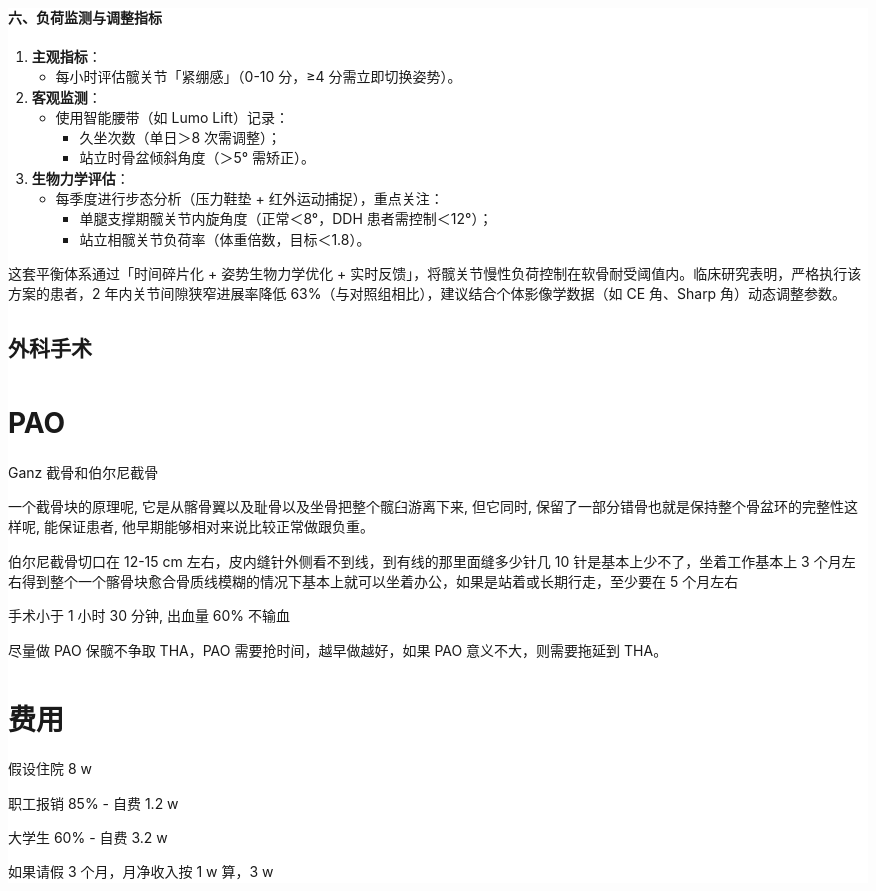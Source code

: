 #### **六、负荷监测与调整指标**

1. **主观指标**：
    - 每小时评估髋关节「紧绷感」（0-10 分，≥4 分需立即切换姿势）。
2. **客观监测**：
    - 使用智能腰带（如 Lumo Lift）记录：
        - 久坐次数（单日＞8 次需调整）；
        - 站立时骨盆倾斜角度（＞5° 需矫正）。
3. **生物力学评估**：
    - 每季度进行步态分析（压力鞋垫 + 红外运动捕捉），重点关注：
        - 单腿支撑期髋关节内旋角度（正常＜8°，DDH 患者需控制＜12°）；
        - 站立相髋关节负荷率（体重倍数，目标＜1.8）。

这套平衡体系通过「时间碎片化 + 姿势生物力学优化 + 实时反馈」，将髋关节慢性负荷控制在软骨耐受阈值内。临床研究表明，严格执行该方案的患者，2 年内关节间隙狭窄进展率降低 63%（与对照组相比），建议结合个体影像学数据（如 CE 角、Sharp 角）动态调整参数。

## 外科手术

# PAO

Ganz 截骨和伯尔尼截骨

一个截骨块的原理呢, 它是从髂骨翼以及耻骨以及坐骨把整个髋臼游离下来, 但它同时, 保留了一部分错骨也就是保持整个骨盆环的完整性这样呢, 能保证患者, 他早期能够相对来说比较正常做跟负重。

伯尔尼截骨切口在 12-15 cm 左右，皮内缝针外侧看不到线，到有线的那里面缝多少针几 10 针是基本上少不了，坐着工作基本上 3 个月左右得到整个一个髂骨块愈合骨质线模糊的情况下基本上就可以坐着办公，如果是站着或长期行走，至少要在 5 个月左右

手术小于 1 小时 30 分钟, 出血量 60% 不输血

尽量做 PAO 保髋不争取 THA，PAO 需要抢时间，越早做越好，如果 PAO 意义不大，则需要拖延到 THA。

# 费用

假设住院 8 w

职工报销 85% - 自费 1.2 w

大学生 60% - 自费 3.2 w

如果请假 3 个月，月净收入按 1 w 算，3 w
